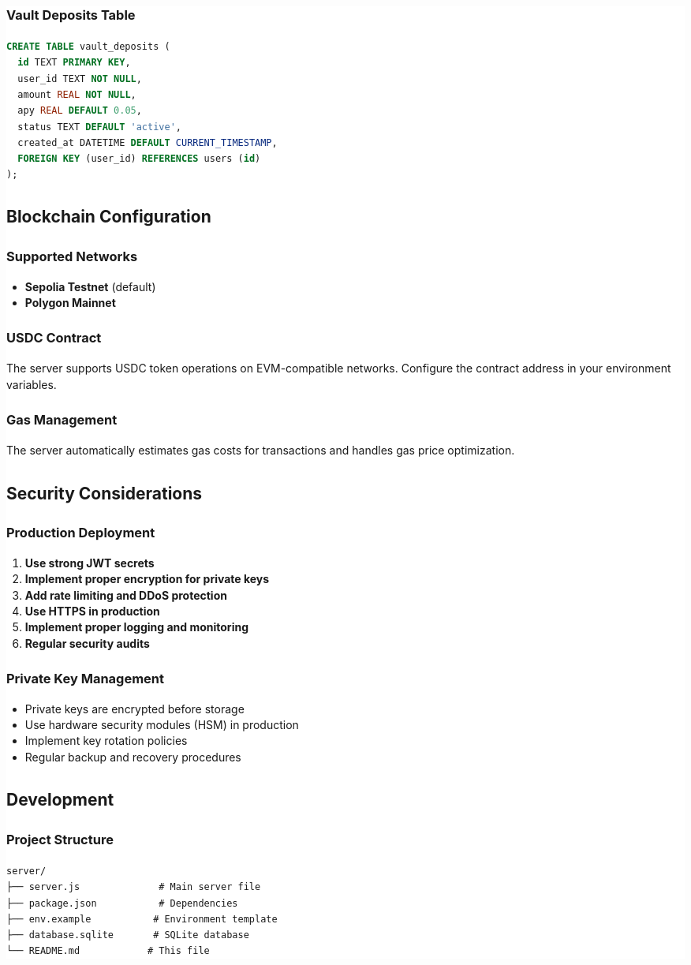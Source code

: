### Vault Deposits Table
```sql
CREATE TABLE vault_deposits (
  id TEXT PRIMARY KEY,
  user_id TEXT NOT NULL,
  amount REAL NOT NULL,
  apy REAL DEFAULT 0.05,
  status TEXT DEFAULT 'active',
  created_at DATETIME DEFAULT CURRENT_TIMESTAMP,
  FOREIGN KEY (user_id) REFERENCES users (id)
);
```

## Blockchain Configuration

### Supported Networks
- **Sepolia Testnet** (default)
- **Polygon Mainnet**

### USDC Contract
The server supports USDC token operations on EVM-compatible networks. Configure the contract address in your environment variables.

### Gas Management
The server automatically estimates gas costs for transactions and handles gas price optimization.

## Security Considerations

### Production Deployment
1. **Use strong JWT secrets**
2. **Implement proper encryption for private keys**
3. **Add rate limiting and DDoS protection**
4. **Use HTTPS in production**
5. **Implement proper logging and monitoring**
6. **Regular security audits**

### Private Key Management
- Private keys are encrypted before storage
- Use hardware security modules (HSM) in production
- Implement key rotation policies
- Regular backup and recovery procedures

## Development

### Project Structure
```
server/
├── server.js              # Main server file
├── package.json           # Dependencies
├── env.example           # Environment template
├── database.sqlite       # SQLite database
└── README.md            # This file
```
